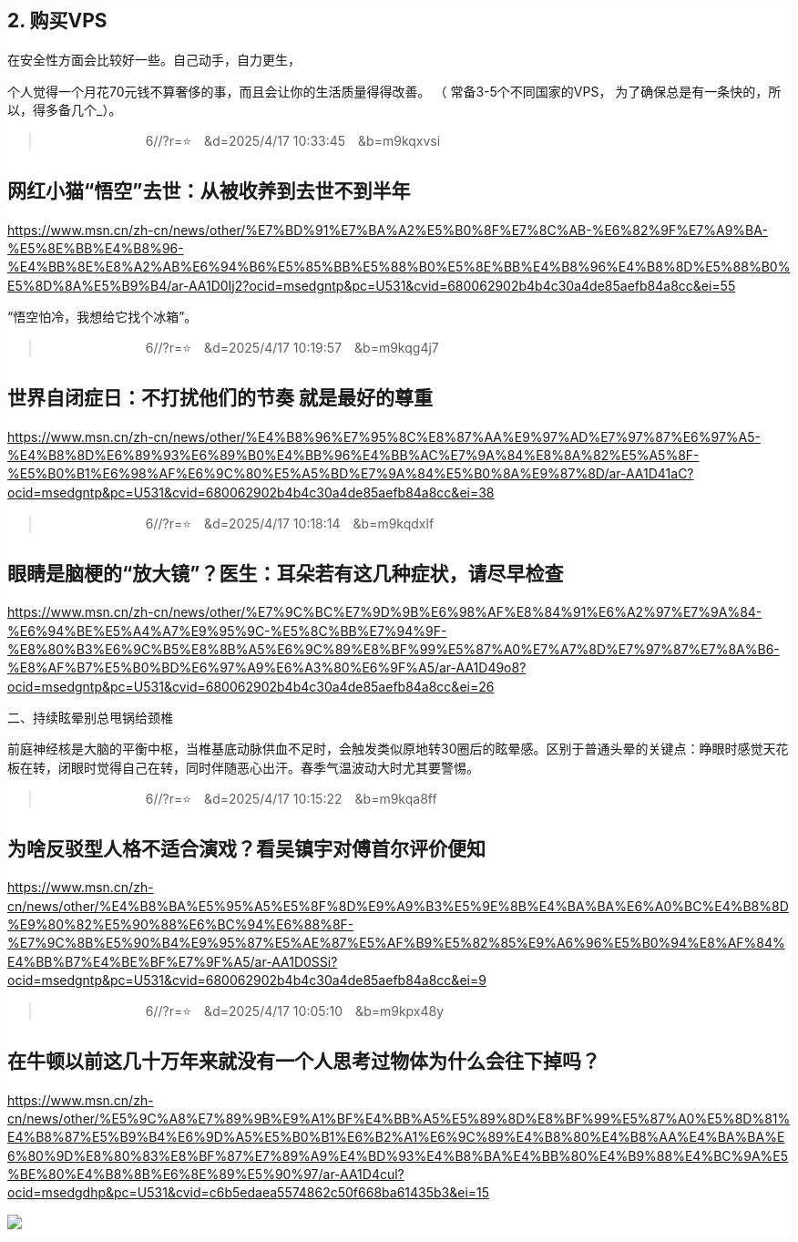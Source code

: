 ## 2. 购买VPS
在安全性方面会比较好一些。自己动手，自力更生，

个人觉得一个月花70元钱不算奢侈的事，而且会让你的生活质量得得改善。
（
常备3-5个不同国家的VPS，
为了确保总是有一条快的，所以，得多备几个_）。

>　　　　　　　　6//?r=⭐　&d=2025/4/17 10:33:45　&b=m9kqxvsi
## 网红小猫“悟空”去世：从被收养到去世不到半年
https://www.msn.cn/zh-cn/news/other/%E7%BD%91%E7%BA%A2%E5%B0%8F%E7%8C%AB-%E6%82%9F%E7%A9%BA-%E5%8E%BB%E4%B8%96-%E4%BB%8E%E8%A2%AB%E6%94%B6%E5%85%BB%E5%88%B0%E5%8E%BB%E4%B8%96%E4%B8%8D%E5%88%B0%E5%8D%8A%E5%B9%B4/ar-AA1D0Ij2?ocid=msedgntp&pc=U531&cvid=680062902b4b4c30a4de85aefb84a8cc&ei=55

“悟空怕冷，我想给它找个冰箱”。

>　　　　　　　　6//?r=⭐　&d=2025/4/17 10:19:57　&b=m9kqg4j7
## 世界自闭症日：不打扰他们的节奏 就是最好的尊重
https://www.msn.cn/zh-cn/news/other/%E4%B8%96%E7%95%8C%E8%87%AA%E9%97%AD%E7%97%87%E6%97%A5-%E4%B8%8D%E6%89%93%E6%89%B0%E4%BB%96%E4%BB%AC%E7%9A%84%E8%8A%82%E5%A5%8F-%E5%B0%B1%E6%98%AF%E6%9C%80%E5%A5%BD%E7%9A%84%E5%B0%8A%E9%87%8D/ar-AA1D41aC?ocid=msedgntp&pc=U531&cvid=680062902b4b4c30a4de85aefb84a8cc&ei=38

>　　　　　　　　6//?r=⭐　&d=2025/4/17 10:18:14　&b=m9kqdxlf
## 眼睛是脑梗的“放大镜”？医生：耳朵若有这几种症状，请尽早检查
https://www.msn.cn/zh-cn/news/other/%E7%9C%BC%E7%9D%9B%E6%98%AF%E8%84%91%E6%A2%97%E7%9A%84-%E6%94%BE%E5%A4%A7%E9%95%9C-%E5%8C%BB%E7%94%9F-%E8%80%B3%E6%9C%B5%E8%8B%A5%E6%9C%89%E8%BF%99%E5%87%A0%E7%A7%8D%E7%97%87%E7%8A%B6-%E8%AF%B7%E5%B0%BD%E6%97%A9%E6%A3%80%E6%9F%A5/ar-AA1D49o8?ocid=msedgntp&pc=U531&cvid=680062902b4b4c30a4de85aefb84a8cc&ei=26

二、持续眩晕别总甩锅给颈椎

前庭神经核是大脑的平衡中枢，当椎基底动脉供血不足时，会触发类似原地转30圈后的眩晕感。区别于普通头晕的关键点：睁眼时感觉天花板在转，闭眼时觉得自己在转，同时伴随恶心出汗。春季气温波动大时尤其要警惕。

>　　　　　　　　6//?r=⭐　&d=2025/4/17 10:15:22　&b=m9kqa8ff
## 为啥反驳型人格不适合演戏？看吴镇宇对傅首尔评价便知
https://www.msn.cn/zh-cn/news/other/%E4%B8%BA%E5%95%A5%E5%8F%8D%E9%A9%B3%E5%9E%8B%E4%BA%BA%E6%A0%BC%E4%B8%8D%E9%80%82%E5%90%88%E6%BC%94%E6%88%8F-%E7%9C%8B%E5%90%B4%E9%95%87%E5%AE%87%E5%AF%B9%E5%82%85%E9%A6%96%E5%B0%94%E8%AF%84%E4%BB%B7%E4%BE%BF%E7%9F%A5/ar-AA1D0SSi?ocid=msedgntp&pc=U531&cvid=680062902b4b4c30a4de85aefb84a8cc&ei=9

>　　　　　　　　6//?r=⭐　&d=2025/4/17 10:05:10　&b=m9kpx48y
## 在牛顿以前这几十万年来就没有一个人思考过物体为什么会往下掉吗？
https://www.msn.cn/zh-cn/news/other/%E5%9C%A8%E7%89%9B%E9%A1%BF%E4%BB%A5%E5%89%8D%E8%BF%99%E5%87%A0%E5%8D%81%E4%B8%87%E5%B9%B4%E6%9D%A5%E5%B0%B1%E6%B2%A1%E6%9C%89%E4%B8%80%E4%B8%AA%E4%BA%BA%E6%80%9D%E8%80%83%E8%BF%87%E7%89%A9%E4%BD%93%E4%B8%BA%E4%BB%80%E4%B9%88%E4%BC%9A%E5%BE%80%E4%B8%8B%E6%8E%89%E5%90%97/ar-AA1D4cul?ocid=msedgdhp&pc=U531&cvid=c6b5edaea5574862c50f668ba61435b3&ei=15

<img src='
https://img-s.msn.cn/tenant/amp/entityid/AA1D45wB.img?w=294&h=256&m=6
' height="72">
